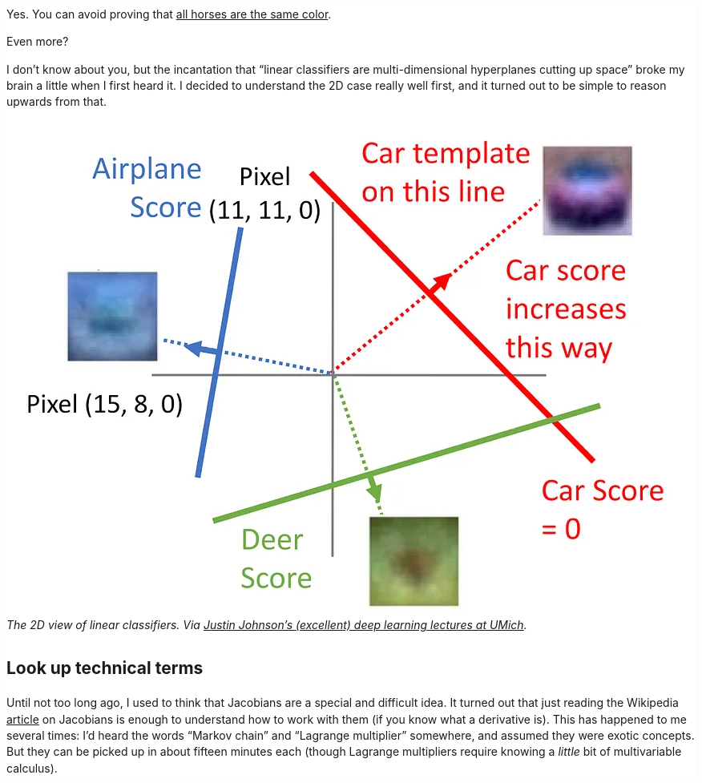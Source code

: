 Yes. You can avoid proving that [all horses are the same color](https://www.jeremykun.com/2011/07/16/false-proof-all-horses-are-the-same-color/).

Even more?

I don’t know about you, but the incantation that “linear classifiers are multi-dimensional hyperplanes cutting up space” broke my brain a little when I first heard it. I decided to understand the 2D case really well first, and it turned out to be simple to reason upwards from that.

![](/assets/images/classifiers-umich-dl-course.webp)
*The 2D view of linear classifiers. Via [Justin Johnson’s (excellent) deep learning lectures at UMich](https://web.eecs.umich.edu/~justincj/slides/eecs498/498_FA2019_lecture03.pdf).*

## Look up technical terms

Until not too long ago, I used to think that Jacobians are a special and difficult idea. It turned out that just reading the Wikipedia [article](https://en.wikipedia.org/wiki/Jacobian_matrix_and_determinant) on Jacobians is enough to understand how to work with them (if you know what a derivative is). This has happened to me several times: I’d heard the words “Markov chain” and “Lagrange multiplier” somewhere, and assumed they were exotic concepts. But they can be picked up in about fifteen minutes each (though Lagrange multipliers require knowing a *little* bit of multivariable calculus).
